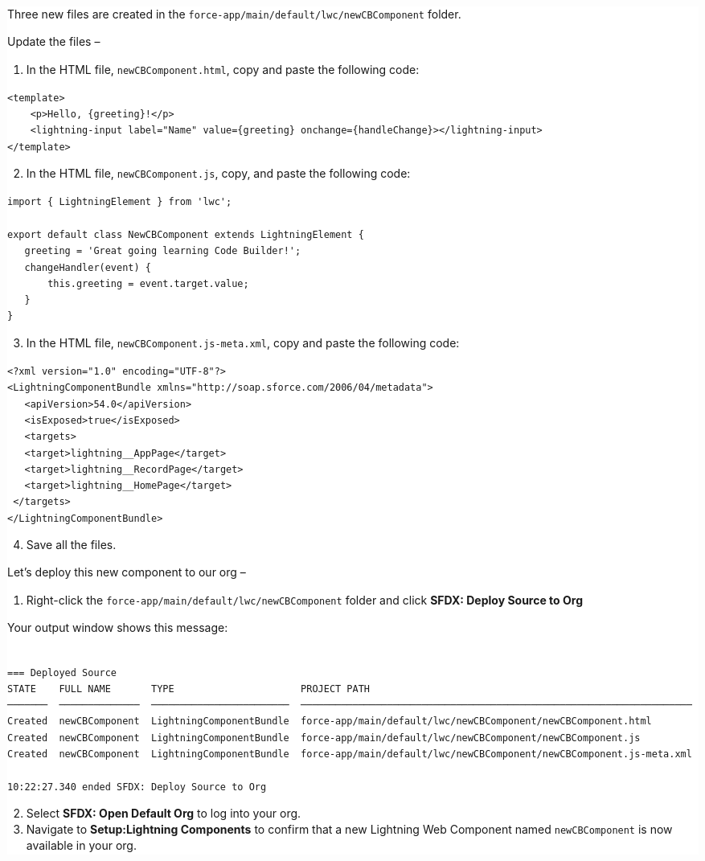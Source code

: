 Three new files are created in the `force-app/main/default/lwc/newCBComponent` folder.

Update the files –

1. In the HTML file, `newCBComponent.html`, copy and paste the following code:

```
<template>
    <p>Hello, {greeting}!</p>
    <lightning-input label="Name" value={greeting} onchange={handleChange}></lightning-input>
</template>
```
2. In the HTML file, `newCBComponent.js`, copy, and paste the following code:

```
import { LightningElement } from 'lwc';

export default class NewCBComponent extends LightningElement {
   greeting = 'Great going learning Code Builder!';
   changeHandler(event) {
       this.greeting = event.target.value;
   }
}
```
3. In the HTML file, `newCBComponent.js-meta.xml`, copy and paste the following code:
```
<?xml version="1.0" encoding="UTF-8"?>
<LightningComponentBundle xmlns="http://soap.sforce.com/2006/04/metadata">
   <apiVersion>54.0</apiVersion>
   <isExposed>true</isExposed>
   <targets>
   <target>lightning__AppPage</target>
   <target>lightning__RecordPage</target>
   <target>lightning__HomePage</target>
 </targets>
</LightningComponentBundle>
```
4. Save all the files.

Let’s deploy this new component to our org – 

1. Right-click the `force-app/main/default/lwc/newCBComponent` folder and click **SFDX: Deploy Source to Org** 

Your output window shows this message:

```

=== Deployed Source
STATE    FULL NAME       TYPE                      PROJECT PATH                                                       
───────  ──────────────  ────────────────────────  ────────────────────────────────────────────────────────────────────
Created  newCBComponent  LightningComponentBundle  force-app/main/default/lwc/newCBComponent/newCBComponent.html      
Created  newCBComponent  LightningComponentBundle  force-app/main/default/lwc/newCBComponent/newCBComponent.js        
Created  newCBComponent  LightningComponentBundle  force-app/main/default/lwc/newCBComponent/newCBComponent.js-meta.xml

10:22:27.340 ended SFDX: Deploy Source to Org

```
2. Select **SFDX: Open Default Org** to log into your org.
3. Navigate to **Setup:Lightning Components** to confirm that a new Lightning Web Component named `newCBComponent` is now available in your org. 
